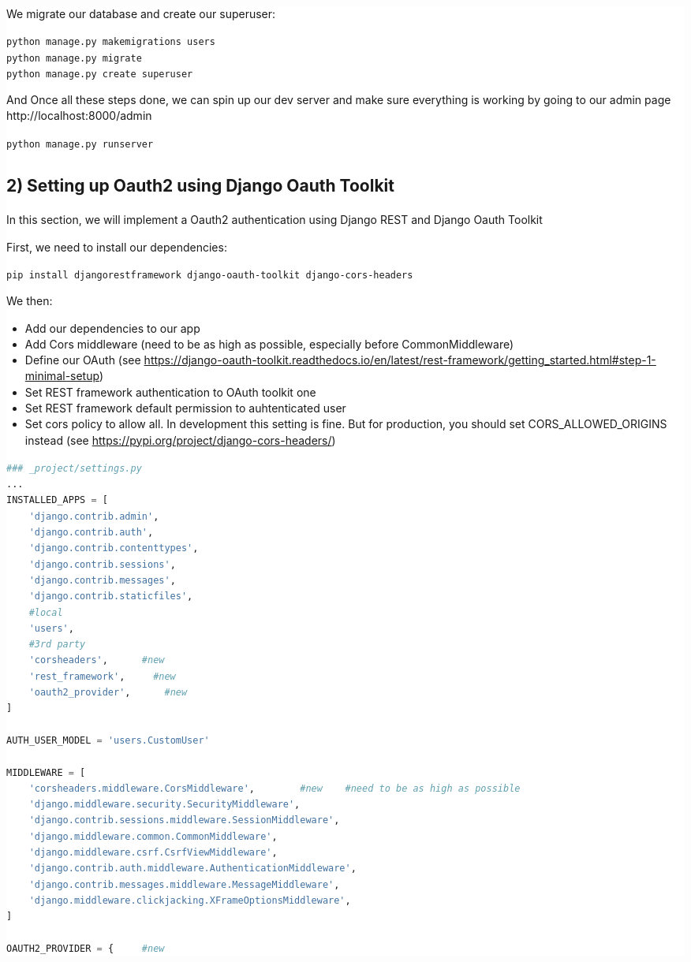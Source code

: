 We migrate our database and create our superuser:
```bash
python manage.py makemigrations users
python manage.py migrate
python manage.py create superuser
```

And Once all these steps done, we can spin up our dev server and make sure everything is working by going to our admin page http://localhost:8000/admin
```bash
python manage.py runserver
```

<div><blog-img src="admin_custom_user.png" alt="Django admin with custom user" width="100%" height="auto" class="shadow mb-3"/></div>

## 2) Setting up Oauth2 using Django Oauth Toolkit
In this section, we will implement a Oauth2 authentication using Django REST and Django Oauth Toolkit

First, we need to install our dependencies:
```bash
pip install djangorestframework django-oauth-toolkit django-cors-headers
```

We then:
- Add our dependencies to our app
- Add Cors middleware (need to be as high as possible, especially before CommonMiddleware)
- Define our OAuth (see https://django-oauth-toolkit.readthedocs.io/en/latest/rest-framework/getting_started.html#step-1-minimal-setup)
- Set REST framework authentication to OAuth toolkit one
- Set REST framework default permission to auhtenticated user
- Set cors policy to allow all. In development this setting is fine. But for production, you should set CORS_ALLOWED_ORIGINS instead (see https://pypi.org/project/django-cors-headers/)
```python
### _project/settings.py
...
INSTALLED_APPS = [
    'django.contrib.admin',
    'django.contrib.auth',
    'django.contrib.contenttypes',
    'django.contrib.sessions',
    'django.contrib.messages',
    'django.contrib.staticfiles',
    #local
    'users',
    #3rd party
    'corsheaders',      #new
    'rest_framework',     #new
    'oauth2_provider',      #new
]

AUTH_USER_MODEL = 'users.CustomUser'

MIDDLEWARE = [
    'corsheaders.middleware.CorsMiddleware',        #new    #need to be as high as possible
    'django.middleware.security.SecurityMiddleware',
    'django.contrib.sessions.middleware.SessionMiddleware',
    'django.middleware.common.CommonMiddleware',
    'django.middleware.csrf.CsrfViewMiddleware',
    'django.contrib.auth.middleware.AuthenticationMiddleware',
    'django.contrib.messages.middleware.MessageMiddleware',
    'django.middleware.clickjacking.XFrameOptionsMiddleware',
]

OAUTH2_PROVIDER = {     #new
```